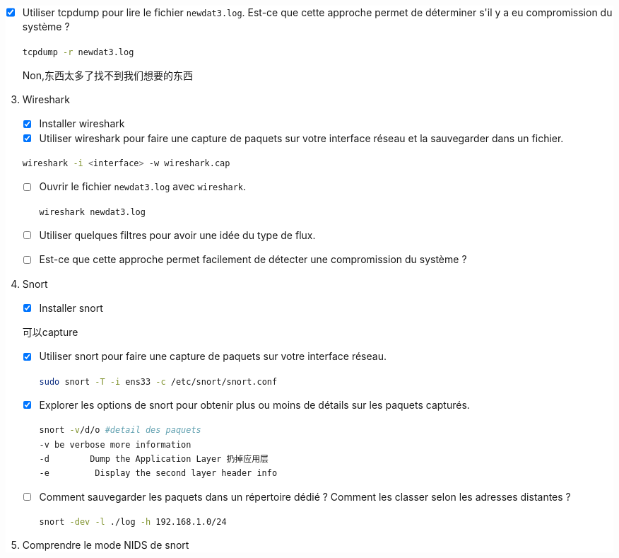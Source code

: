    * [x] Utiliser tcpdump pour lire le fichier `newdat3.log`. Est-ce que cette approche permet de déterminer s'il y a eu compromission du système ?

     ```bash
     tcpdump -r newdat3.log
     ```

     Non,东西太多了找不到我们想要的东西

3. Wireshark

   * [x] Installer wireshark
   * [x] Utiliser wireshark pour faire une capture de paquets sur votre interface réseau et la sauvegarder dans un fichier.

   ```bash
   wireshark -i <interface> -w wireshark.cap
   ```

   * [ ] Ouvrir le fichier `newdat3.log` avec `wireshark`.

     ```bash
     wireshark newdat3.log
     ```

   * [ ] Utiliser quelques filtres pour avoir une idée du type de flux.

     

   * [ ] Est-ce que cette approche permet facilement de détecter une compromission du système ?

4. Snort

   * [x]  Installer snort

   可以capture

   * [x] Utiliser snort pour faire une capture de paquets sur votre interface réseau.

     ```bash
     sudo snort -T -i ens33 -c /etc/snort/snort.conf
     ```

   * [x] Explorer les options de snort pour obtenir plus ou moins de détails sur les paquets capturés.

     ```bash
     snort -v/d/o #detail des paquets
     -v be verbose more information
     -d        Dump the Application Layer 扔掉应用层
     -e         Display the second layer header info
     ```

     

   * [ ] Comment sauvegarder les paquets dans un répertoire dédié ? Comment les classer selon les adresses distantes ?

     ```bash
     snort -dev -l ./log -h 192.168.1.0/24
     ```

5. Comprendre le mode NIDS de snort
